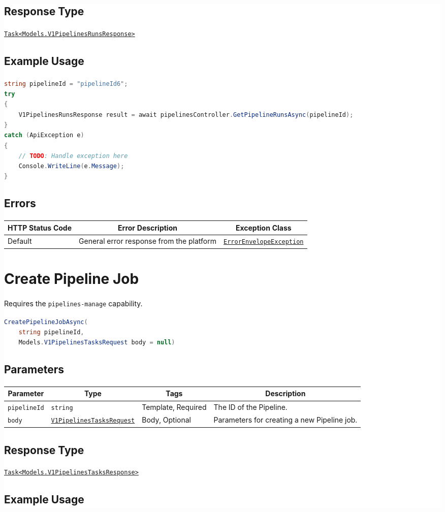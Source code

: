## Response Type

[`Task<Models.V1PipelinesRunsResponse>`](../../doc/models/v1-pipelines-runs-response.md)

## Example Usage

```csharp
string pipelineId = "pipelineId6";
try
{
    V1PipelinesRunsResponse result = await pipelinesController.GetPipelineRunsAsync(pipelineId);
}
catch (ApiException e)
{
    // TODO: Handle exception here
    Console.WriteLine(e.Message);
}
```

## Errors

| HTTP Status Code | Error Description | Exception Class |
|  --- | --- | --- |
| Default | General error response from the platform | [`ErrorEnvelopeException`](../../doc/models/error-envelope-exception.md) |


# Create Pipeline Job

Requires the `pipelines-manage` capability.

```csharp
CreatePipelineJobAsync(
    string pipelineId,
    Models.V1PipelinesTasksRequest body = null)
```

## Parameters

| Parameter | Type | Tags | Description |
|  --- | --- | --- | --- |
| `pipelineId` | `string` | Template, Required | The ID of the Pipeline. |
| `body` | [`V1PipelinesTasksRequest`](../../doc/models/v1-pipelines-tasks-request.md) | Body, Optional | Parameters for creating a new Pipeline job. |

## Response Type

[`Task<Models.V1PipelinesTasksResponse>`](../../doc/models/v1-pipelines-tasks-response.md)

## Example Usage
